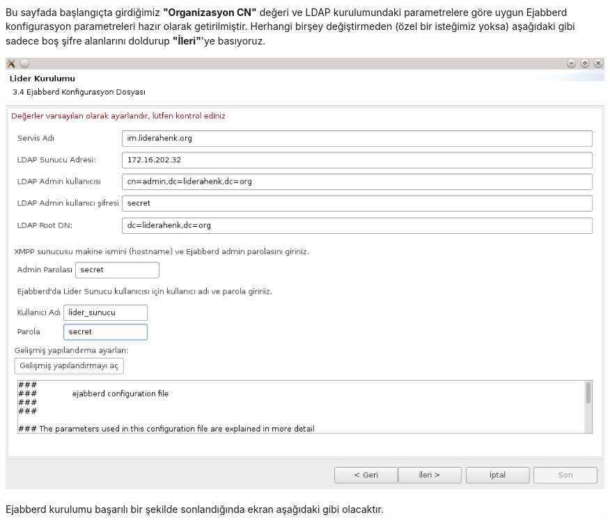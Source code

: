 Bu sayfada başlangıçta girdiğimiz **"Organizasyon CN"** değeri ve LDAP kurulumundaki parametrelere göre uygun Ejabberd konfigurasyon parametreleri hazır olarak getirilmiştir.
 Herhangi birşey değiştirmeden (özel bir isteğimiz yoksa) aşağıdaki gibi sadece boş şifre alanlarını doldurup **"İleri"**'ye basıyoruz.

![installer_xmpp_conf_completed](images/installer_xmpp_conf_completed.png)

Ejabberd kurulumu başarılı bir şekilde sonlandığında ekran aşağıdaki gibi olacaktır.
